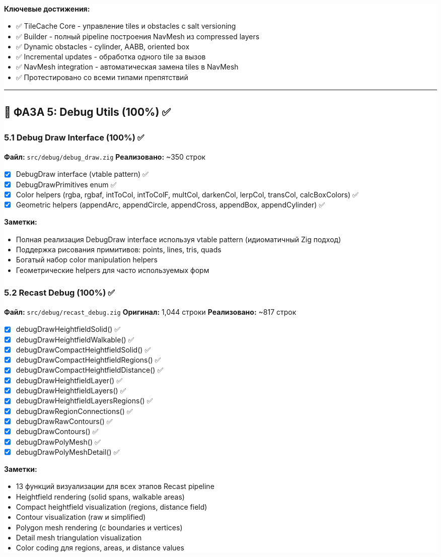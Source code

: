 **Ключевые достижения:**

- ✅ TileCache Core - управление tiles и obstacles с salt versioning
- ✅ Builder - полный pipeline построения NavMesh из compressed layers
- ✅ Dynamic obstacles - cylinder, AABB, oriented box
- ✅ Incremental updates - обработка одного tile за вызов
- ✅ NavMesh integration - автоматическая замена tiles в NavMesh
- ✅ Протестировано со всеми типами препятствий

---

## 🔧 ФАЗА 5: Debug Utils (100%) ✅

### 5.1 Debug Draw Interface (100%) ✅

**Файл:** `src/debug/debug_draw.zig`
**Реализовано:** ~350 строк

- [x] DebugDraw interface (vtable pattern) ✅
- [x] DebugDrawPrimitives enum ✅
- [x] Color helpers (rgba, rgbaf, intToCol, intToColF, multCol, darkenCol, lerpCol, transCol, calcBoxColors) ✅
- [x] Geometric helpers (appendArc, appendCircle, appendCross, appendBox, appendCylinder) ✅

**Заметки:**

- Полная реализация DebugDraw interface используя vtable pattern (идиоматичный Zig подход)
- Поддержка рисования примитивов: points, lines, tris, quads
- Богатый набор color manipulation helpers
- Геометрические helpers для часто используемых форм

### 5.2 Recast Debug (100%) ✅

**Файл:** `src/debug/recast_debug.zig`
**Оригинал:** 1,044 строки
**Реализовано:** ~817 строк

- [x] debugDrawHeightfieldSolid() ✅
- [x] debugDrawHeightfieldWalkable() ✅
- [x] debugDrawCompactHeightfieldSolid() ✅
- [x] debugDrawCompactHeightfieldRegions() ✅
- [x] debugDrawCompactHeightfieldDistance() ✅
- [x] debugDrawHeightfieldLayer() ✅
- [x] debugDrawHeightfieldLayers() ✅
- [x] debugDrawHeightfieldLayersRegions() ✅
- [x] debugDrawRegionConnections() ✅
- [x] debugDrawRawContours() ✅
- [x] debugDrawContours() ✅
- [x] debugDrawPolyMesh() ✅
- [x] debugDrawPolyMeshDetail() ✅

**Заметки:**

- 13 функций визуализации для всех этапов Recast pipeline
- Heightfield rendering (solid spans, walkable areas)
- Compact heightfield visualization (regions, distance field)
- Contour visualization (raw и simplified)
- Polygon mesh rendering (с boundaries и vertices)
- Detail mesh triangulation visualization
- Color coding для regions, areas, и distance values
